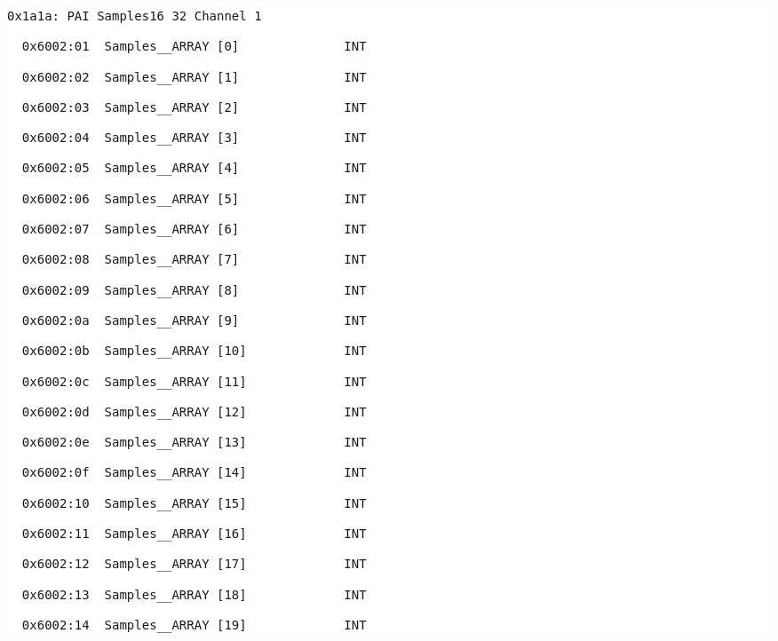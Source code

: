 <tr class="txpdo pdosection">
<td  colspan=3 align="left"><pre>0x1a1a: PAI Samples16 32 Channel 1</pre></td>
</tr>
<tr class="txpdo">
<td  colspan=3 align="left"><pre>  0x6002:01  Samples__ARRAY [0]              INT</pre></td>
</tr>
<tr class="txpdo">
<td  colspan=3 align="left"><pre>  0x6002:02  Samples__ARRAY [1]              INT</pre></td>
</tr>
<tr class="txpdo">
<td  colspan=3 align="left"><pre>  0x6002:03  Samples__ARRAY [2]              INT</pre></td>
</tr>
<tr class="txpdo">
<td  colspan=3 align="left"><pre>  0x6002:04  Samples__ARRAY [3]              INT</pre></td>
</tr>
<tr class="txpdo">
<td  colspan=3 align="left"><pre>  0x6002:05  Samples__ARRAY [4]              INT</pre></td>
</tr>
<tr class="txpdo">
<td  colspan=3 align="left"><pre>  0x6002:06  Samples__ARRAY [5]              INT</pre></td>
</tr>
<tr class="txpdo">
<td  colspan=3 align="left"><pre>  0x6002:07  Samples__ARRAY [6]              INT</pre></td>
</tr>
<tr class="txpdo">
<td  colspan=3 align="left"><pre>  0x6002:08  Samples__ARRAY [7]              INT</pre></td>
</tr>
<tr class="txpdo">
<td  colspan=3 align="left"><pre>  0x6002:09  Samples__ARRAY [8]              INT</pre></td>
</tr>
<tr class="txpdo">
<td  colspan=3 align="left"><pre>  0x6002:0a  Samples__ARRAY [9]              INT</pre></td>
</tr>
<tr class="txpdo">
<td  colspan=3 align="left"><pre>  0x6002:0b  Samples__ARRAY [10]             INT</pre></td>
</tr>
<tr class="txpdo">
<td  colspan=3 align="left"><pre>  0x6002:0c  Samples__ARRAY [11]             INT</pre></td>
</tr>
<tr class="txpdo">
<td  colspan=3 align="left"><pre>  0x6002:0d  Samples__ARRAY [12]             INT</pre></td>
</tr>
<tr class="txpdo">
<td  colspan=3 align="left"><pre>  0x6002:0e  Samples__ARRAY [13]             INT</pre></td>
</tr>
<tr class="txpdo">
<td  colspan=3 align="left"><pre>  0x6002:0f  Samples__ARRAY [14]             INT</pre></td>
</tr>
<tr class="txpdo">
<td  colspan=3 align="left"><pre>  0x6002:10  Samples__ARRAY [15]             INT</pre></td>
</tr>
<tr class="txpdo">
<td  colspan=3 align="left"><pre>  0x6002:11  Samples__ARRAY [16]             INT</pre></td>
</tr>
<tr class="txpdo">
<td  colspan=3 align="left"><pre>  0x6002:12  Samples__ARRAY [17]             INT</pre></td>
</tr>
<tr class="txpdo">
<td  colspan=3 align="left"><pre>  0x6002:13  Samples__ARRAY [18]             INT</pre></td>
</tr>
<tr class="txpdo">
<td  colspan=3 align="left"><pre>  0x6002:14  Samples__ARRAY [19]             INT</pre></td>
</tr>
<tr class="txpdo">